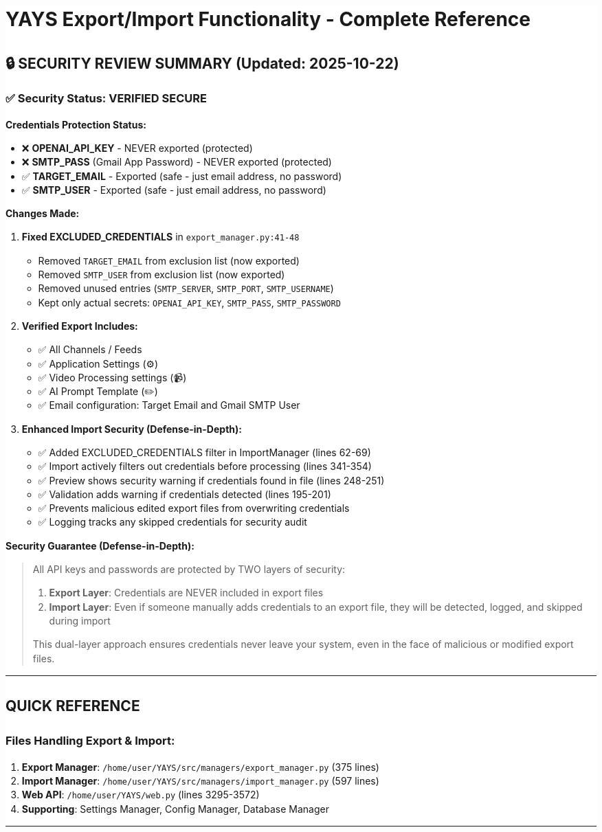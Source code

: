 # YAYS Export/Import Functionality - Complete Reference

## 🔒 SECURITY REVIEW SUMMARY (Updated: 2025-10-22)

### ✅ Security Status: VERIFIED SECURE

**Credentials Protection Status:**
- ❌ **OPENAI_API_KEY** - NEVER exported (protected)
- ❌ **SMTP_PASS** (Gmail App Password) - NEVER exported (protected)
- ✅ **TARGET_EMAIL** - Exported (safe - just email address, no password)
- ✅ **SMTP_USER** - Exported (safe - just email address, no password)

**Changes Made:**
1. **Fixed EXCLUDED_CREDENTIALS** in `export_manager.py:41-48`
   - Removed `TARGET_EMAIL` from exclusion list (now exported)
   - Removed `SMTP_USER` from exclusion list (now exported)
   - Removed unused entries (`SMTP_SERVER`, `SMTP_PORT`, `SMTP_USERNAME`)
   - Kept only actual secrets: `OPENAI_API_KEY`, `SMTP_PASS`, `SMTP_PASSWORD`

2. **Verified Export Includes:**
   - ✅ All Channels / Feeds
   - ✅ Application Settings (⚙️)
   - ✅ Video Processing settings (📹)
   - ✅ AI Prompt Template (✏️)
   - ✅ Email configuration: Target Email and Gmail SMTP User

3. **Enhanced Import Security (Defense-in-Depth):**
   - ✅ Added EXCLUDED_CREDENTIALS filter in ImportManager (lines 62-69)
   - ✅ Import actively filters out credentials before processing (lines 341-354)
   - ✅ Preview shows security warning if credentials found in file (lines 248-251)
   - ✅ Validation adds warning if credentials detected (lines 195-201)
   - ✅ Prevents malicious edited export files from overwriting credentials
   - ✅ Logging tracks any skipped credentials for security audit

**Security Guarantee (Defense-in-Depth):**
> All API keys and passwords are protected by TWO layers of security:
> 1. **Export Layer**: Credentials are NEVER included in export files
> 2. **Import Layer**: Even if someone manually adds credentials to an export file, they will be detected, logged, and skipped during import
>
> This dual-layer approach ensures credentials never leave your system, even in the face of malicious or modified export files.

---

## QUICK REFERENCE

### Files Handling Export & Import:
1. **Export Manager**: `/home/user/YAYS/src/managers/export_manager.py` (375 lines)
2. **Import Manager**: `/home/user/YAYS/src/managers/import_manager.py` (597 lines)
3. **Web API**: `/home/user/YAYS/web.py` (lines 3295-3572)
4. **Supporting**: Settings Manager, Config Manager, Database Manager

---